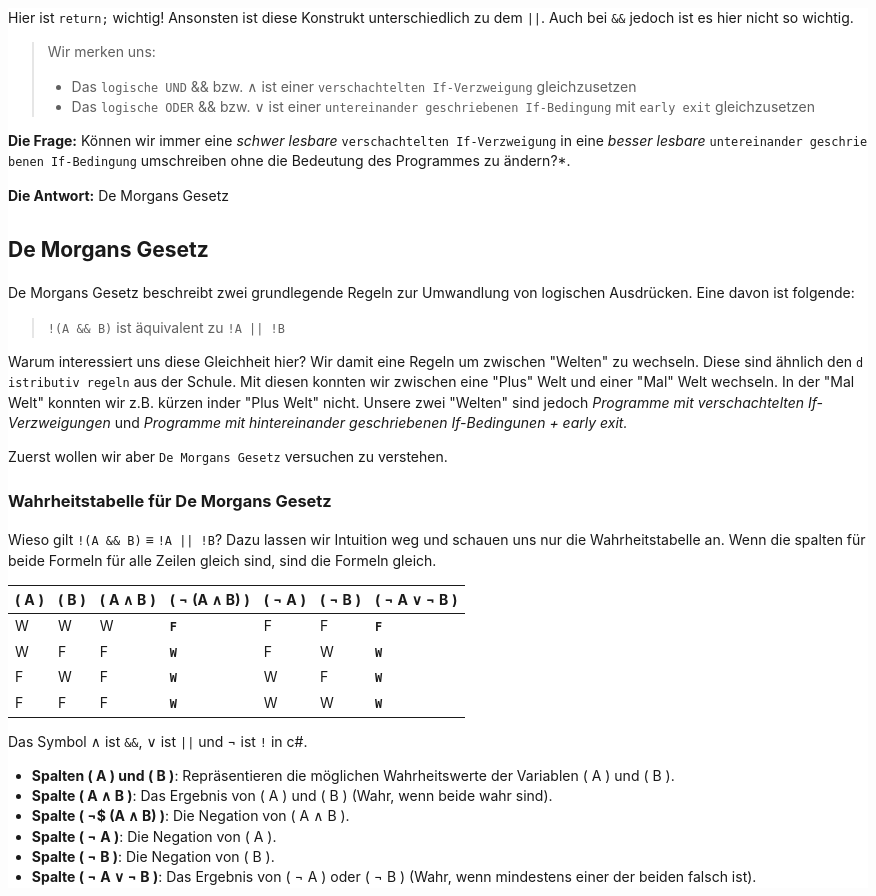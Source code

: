 Hier ist ``return;`` wichtig! Ansonsten ist diese Konstrukt unterschiedlich zu dem ``||``. Auch bei ``&&`` jedoch ist es hier nicht so wichtig.

>Wir merken uns:
> * Das ``logische UND`` && bzw. $\land$ ist einer ``verschachtelten If-Verzweigung`` gleichzusetzen
> * Das ``logische ODER`` && bzw. $\lor$ ist einer ``untereinander geschriebenen If-Bedingung`` mit ``early exit`` gleichzusetzen

**Die Frage:** Können wir immer eine *schwer lesbare* ``verschachtelten If-Verzweigung`` in eine *besser lesbare* ``untereinander geschriebenen If-Bedingung`` umschreiben ohne die Bedeutung des Programmes zu ändern?*.

**Die Antwort:** De Morgans Gesetz

## De Morgans Gesetz
De Morgans Gesetz beschreibt zwei grundlegende Regeln zur Umwandlung von logischen Ausdrücken. Eine davon ist folgende:

> `!(A && B)` ist äquivalent zu `!A || !B`

Warum interessiert uns diese Gleichheit hier? Wir damit eine Regeln um zwischen "Welten" zu wechseln. Diese sind ähnlich den ``distributiv regeln`` aus der Schule. Mit diesen konnten wir zwischen eine "Plus" Welt und einer "Mal" Welt wechseln. In der "Mal Welt" konnten wir z.B. kürzen inder "Plus Welt" nicht. Unsere zwei "Welten" sind jedoch *Programme mit verschachtelten If-Verzweigungen* und *Programme mit hintereinander geschriebenen If-Bedingunen + early exit.* 

Zuerst wollen wir aber ``De Morgans Gesetz`` versuchen zu verstehen.

### Wahrheitstabelle für De Morgans Gesetz
Wieso gilt `!(A && B)` $\equiv$ `!A || !B`? Dazu lassen wir Intuition weg und schauen uns nur die Wahrheitstabelle an.
Wenn die spalten für beide Formeln für alle Zeilen gleich sind, sind die Formeln gleich.

| \( A \) | \( B \) | \( A $\land$ B \) | \( $\neg$ (A $\land$ B) \) | \( $\neg$ A \) | \( $\neg$ B \) | \( $\neg$ A $\lor$ $\neg$ B \) |
|---------|---------|------------------|-------------------------|--------------|--------------|---------------------------|
|   W     |   W     |         W        |       **``F``**             |      F       |      F       |          **``F``**              |
|   W     |   F     |         F        |       **``W``**             |      F       |      W       |          **``W``**              |
|   F     |   W     |         F        |       **``W``**             |      W       |      F       |          **``W``**              |
|   F     |   F     |         F        |       **``W``**             |      W       |      W       |          **``W``**              |

Das Symbol $\land$ ist ``&&``, $\lor$ ist ``||`` und $\neg$ ist ``!`` in c#.
- **Spalten \( A \) und \( B \)**: Repräsentieren die möglichen Wahrheitswerte der Variablen \( A \) und \( B \).
- **Spalte \( A $\land$ B \)**: Das Ergebnis von \( A \) und \( B \) (Wahr, wenn beide wahr sind).
- **Spalte \( $\neg$$ (A $\land$ B) \)**: Die Negation von \( A $\land$ B \).
- **Spalte \( $\neg$ A \)**: Die Negation von \( A \).
- **Spalte \( $\neg$ B \)**: Die Negation von \( B \).
- **Spalte \( $\neg$ A $\lor$ $\neg$ B \)**: Das Ergebnis von \( $\neg$ A \) oder \( $\neg$ B \) (Wahr, wenn mindestens einer der beiden falsch ist).
